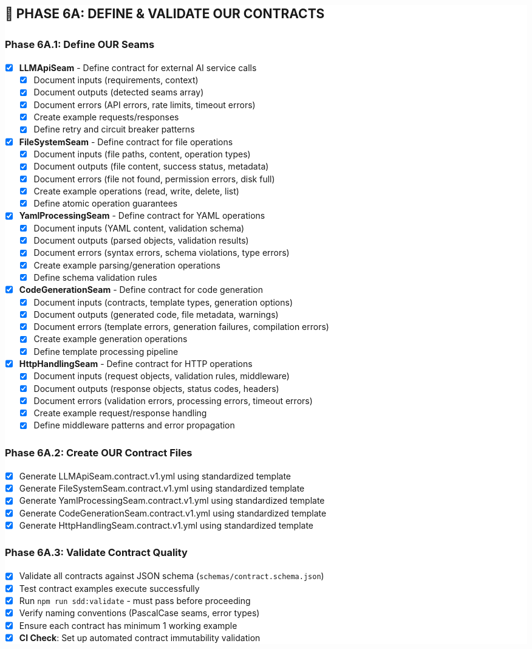 
## 🎯 **PHASE 6A: DEFINE & VALIDATE OUR CONTRACTS** 

### **Phase 6A.1: Define OUR Seams**
- [x] **LLMApiSeam** - Define contract for external AI service calls
  - [x] Document inputs (requirements, context)
  - [x] Document outputs (detected seams array)
  - [x] Document errors (API errors, rate limits, timeout errors)
  - [x] Create example requests/responses
  - [x] Define retry and circuit breaker patterns

- [x] **FileSystemSeam** - Define contract for file operations
  - [x] Document inputs (file paths, content, operation types)
  - [x] Document outputs (file content, success status, metadata)
  - [x] Document errors (file not found, permission errors, disk full)
  - [x] Create example operations (read, write, delete, list)
  - [x] Define atomic operation guarantees

- [x] **YamlProcessingSeam** - Define contract for YAML operations
  - [x] Document inputs (YAML content, validation schema)
  - [x] Document outputs (parsed objects, validation results)
  - [x] Document errors (syntax errors, schema violations, type errors)
  - [x] Create example parsing/generation operations
  - [x] Define schema validation rules

- [x] **CodeGenerationSeam** - Define contract for code generation
  - [x] Document inputs (contracts, template types, generation options)
  - [x] Document outputs (generated code, file metadata, warnings)
  - [x] Document errors (template errors, generation failures, compilation errors)
  - [x] Create example generation operations
  - [x] Define template processing pipeline

- [x] **HttpHandlingSeam** - Define contract for HTTP operations
  - [x] Document inputs (request objects, validation rules, middleware)
  - [x] Document outputs (response objects, status codes, headers)
  - [x] Document errors (validation errors, processing errors, timeout errors)
  - [x] Create example request/response handling
  - [x] Define middleware patterns and error propagation

### **Phase 6A.2: Create OUR Contract Files**
- [x] Generate LLMApiSeam.contract.v1.yml using standardized template
- [x] Generate FileSystemSeam.contract.v1.yml using standardized template
- [x] Generate YamlProcessingSeam.contract.v1.yml using standardized template
- [x] Generate CodeGenerationSeam.contract.v1.yml using standardized template
- [x] Generate HttpHandlingSeam.contract.v1.yml using standardized template

### **Phase 6A.3: Validate Contract Quality**
- [x] Validate all contracts against JSON schema (`schemas/contract.schema.json`)
- [x] Test contract examples execute successfully
- [x] Run `npm run sdd:validate` - must pass before proceeding
- [x] Verify naming conventions (PascalCase seams, error types)
- [x] Ensure each contract has minimum 1 working example
- [x] **CI Check**: Set up automated contract immutability validation
